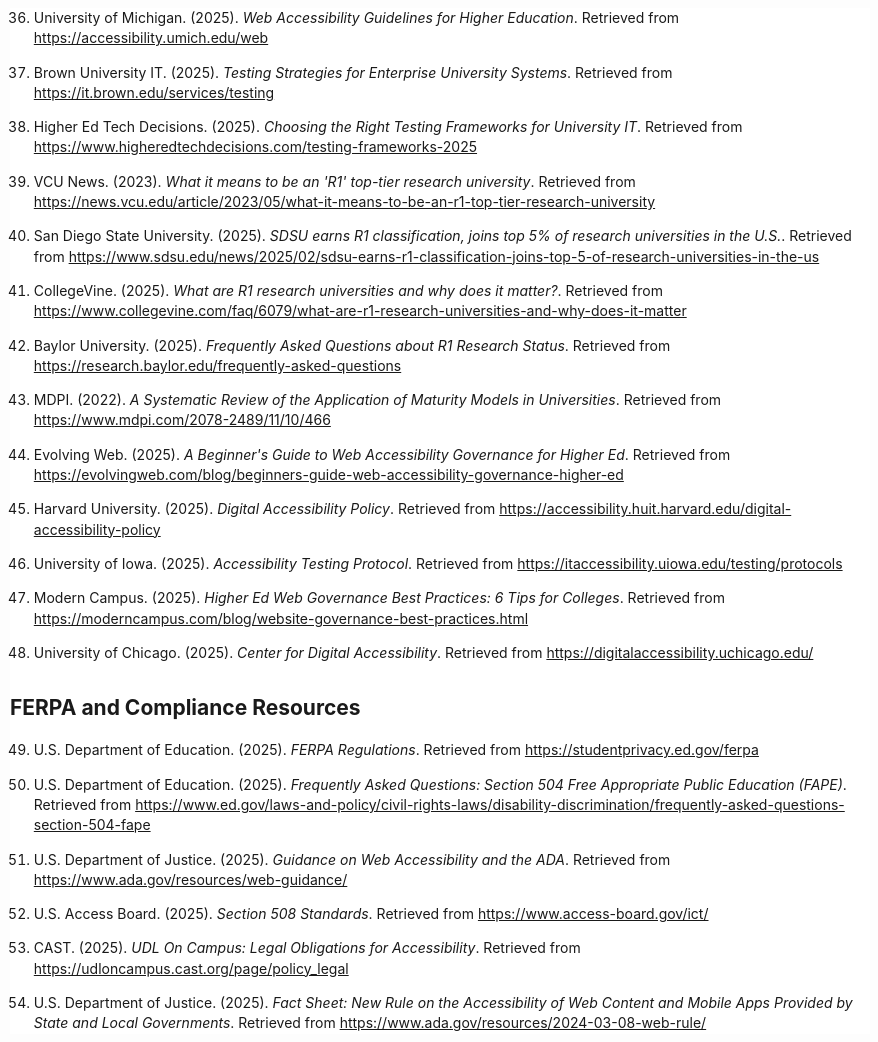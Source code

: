 36. University of Michigan. (2025). *Web Accessibility Guidelines for Higher Education*. Retrieved from https://accessibility.umich.edu/web

37. Brown University IT. (2025). *Testing Strategies for Enterprise University Systems*. Retrieved from https://it.brown.edu/services/testing

38. Higher Ed Tech Decisions. (2025). *Choosing the Right Testing Frameworks for University IT*. Retrieved from https://www.higheredtechdecisions.com/testing-frameworks-2025

39. VCU News. (2023). *What it means to be an 'R1' top-tier research university*. Retrieved from https://news.vcu.edu/article/2023/05/what-it-means-to-be-an-r1-top-tier-research-university

40. San Diego State University. (2025). *SDSU earns R1 classification, joins top 5% of research universities in the U.S.*. Retrieved from https://www.sdsu.edu/news/2025/02/sdsu-earns-r1-classification-joins-top-5-of-research-universities-in-the-us

41. CollegeVine. (2025). *What are R1 research universities and why does it matter?*. Retrieved from https://www.collegevine.com/faq/6079/what-are-r1-research-universities-and-why-does-it-matter

42. Baylor University. (2025). *Frequently Asked Questions about R1 Research Status*. Retrieved from https://research.baylor.edu/frequently-asked-questions

43. MDPI. (2022). *A Systematic Review of the Application of Maturity Models in Universities*. Retrieved from https://www.mdpi.com/2078-2489/11/10/466

44. Evolving Web. (2025). *A Beginner's Guide to Web Accessibility Governance for Higher Ed*. Retrieved from https://evolvingweb.com/blog/beginners-guide-web-accessibility-governance-higher-ed

45. Harvard University. (2025). *Digital Accessibility Policy*. Retrieved from https://accessibility.huit.harvard.edu/digital-accessibility-policy

46. University of Iowa. (2025). *Accessibility Testing Protocol*. Retrieved from https://itaccessibility.uiowa.edu/testing/protocols

47. Modern Campus. (2025). *Higher Ed Web Governance Best Practices: 6 Tips for Colleges*. Retrieved from https://moderncampus.com/blog/website-governance-best-practices.html

48. University of Chicago. (2025). *Center for Digital Accessibility*. Retrieved from https://digitalaccessibility.uchicago.edu/

## FERPA and Compliance Resources

49. U.S. Department of Education. (2025). *FERPA Regulations*. Retrieved from https://studentprivacy.ed.gov/ferpa

50. U.S. Department of Education. (2025). *Frequently Asked Questions: Section 504 Free Appropriate Public Education (FAPE)*. Retrieved from https://www.ed.gov/laws-and-policy/civil-rights-laws/disability-discrimination/frequently-asked-questions-section-504-fape

51. U.S. Department of Justice. (2025). *Guidance on Web Accessibility and the ADA*. Retrieved from https://www.ada.gov/resources/web-guidance/

52. U.S. Access Board. (2025). *Section 508 Standards*. Retrieved from https://www.access-board.gov/ict/

53. CAST. (2025). *UDL On Campus: Legal Obligations for Accessibility*. Retrieved from https://udloncampus.cast.org/page/policy_legal

54. U.S. Department of Justice. (2025). *Fact Sheet: New Rule on the Accessibility of Web Content and Mobile Apps Provided by State and Local Governments*. Retrieved from https://www.ada.gov/resources/2024-03-08-web-rule/
